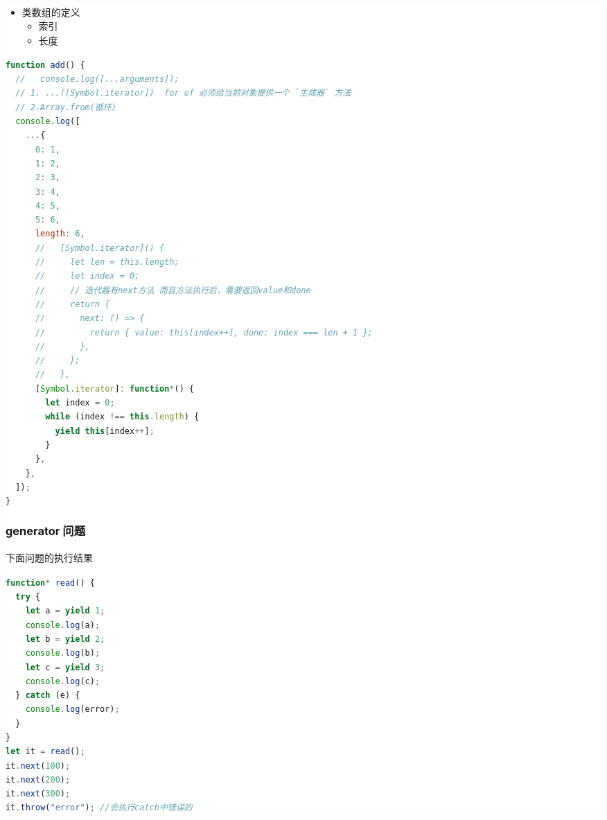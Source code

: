 - 类数组的定义
  - 索引
  - 长度

```js
function add() {
  //   console.log([...arguments]);
  // 1. ...([Symbol.iterator])  for of 必须给当前对象提供一个 `生成器` 方法
  // 2.Array.from(循环)
  console.log([
    ...{
      0: 1,
      1: 2,
      2: 3,
      3: 4,
      4: 5,
      5: 6,
      length: 6,
      //   [Symbol.iterator]() {
      //     let len = this.length;
      //     let index = 0;
      //     // 迭代器有next方法 而且方法执行后，需要返回value和done
      //     return {
      //       next: () => {
      //         return { value: this[index++], done: index === len + 1 };
      //       },
      //     };
      //   },
      [Symbol.iterator]: function*() {
        let index = 0;
        while (index !== this.length) {
          yield this[index++];
        }
      },
    },
  ]);
}
```

### generator 问题

下面问题的执行结果

```js
function* read() {
  try {
    let a = yield 1;
    console.log(a);
    let b = yield 2;
    console.log(b);
    let c = yield 3;
    console.log(c);
  } catch (e) {
    console.log(error);
  }
}
let it = read();
it.next(100);
it.next(200);
it.next(300);
it.throw("error"); //会执行catch中错误的
```
